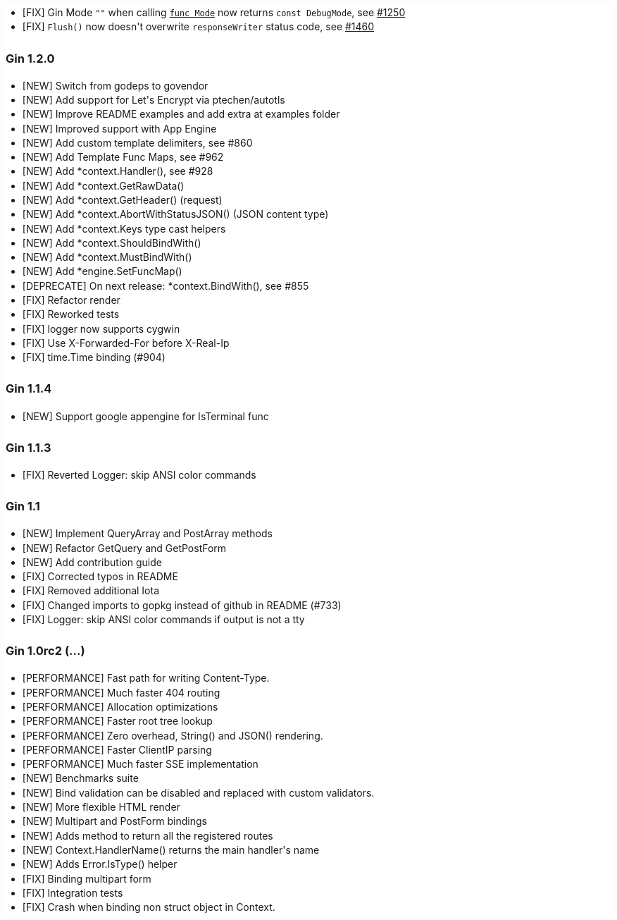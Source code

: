 - [FIX] Gin Mode `""` when calling [`func Mode`](https://godoc.org/github.com/ptechen/gin#Mode) now returns `const DebugMode`, see [#1250](https://github.com/ptechen/gin/pull/1250)
- [FIX] `Flush()` now doesn't overwrite `responseWriter` status code, see [#1460](https://github.com/ptechen/gin/pull/1460)

### Gin 1.2.0

- [NEW] Switch from godeps to govendor
- [NEW] Add support for Let's Encrypt via ptechen/autotls
- [NEW] Improve README examples and add extra at examples folder
- [NEW] Improved support with App Engine
- [NEW] Add custom template delimiters, see #860
- [NEW] Add Template Func Maps, see #962
- [NEW] Add \*context.Handler(), see #928
- [NEW] Add \*context.GetRawData()
- [NEW] Add \*context.GetHeader() (request)
- [NEW] Add \*context.AbortWithStatusJSON() (JSON content type)
- [NEW] Add \*context.Keys type cast helpers
- [NEW] Add \*context.ShouldBindWith()
- [NEW] Add \*context.MustBindWith()
- [NEW] Add \*engine.SetFuncMap()
- [DEPRECATE] On next release: \*context.BindWith(), see #855
- [FIX] Refactor render
- [FIX] Reworked tests
- [FIX] logger now supports cygwin
- [FIX] Use X-Forwarded-For before X-Real-Ip
- [FIX] time.Time binding (#904)

### Gin 1.1.4

- [NEW] Support google appengine for IsTerminal func

### Gin 1.1.3

- [FIX] Reverted Logger: skip ANSI color commands

### Gin 1.1

- [NEW] Implement QueryArray and PostArray methods 
- [NEW] Refactor GetQuery and GetPostForm 
- [NEW] Add contribution guide 
- [FIX] Corrected typos in README
- [FIX] Removed additional Iota  
- [FIX] Changed imports to gopkg instead of github in README (#733) 
- [FIX] Logger: skip ANSI color commands if output is not a tty

### Gin 1.0rc2 (...)

- [PERFORMANCE] Fast path for writing Content-Type.
- [PERFORMANCE] Much faster 404 routing
- [PERFORMANCE] Allocation optimizations
- [PERFORMANCE] Faster root tree lookup
- [PERFORMANCE] Zero overhead, String() and JSON() rendering.
- [PERFORMANCE] Faster ClientIP parsing
- [PERFORMANCE] Much faster SSE implementation
- [NEW] Benchmarks suite
- [NEW] Bind validation can be disabled and replaced with custom validators.
- [NEW] More flexible HTML render
- [NEW] Multipart and PostForm bindings
- [NEW] Adds method to return all the registered routes
- [NEW] Context.HandlerName() returns the main handler's name
- [NEW] Adds Error.IsType() helper
- [FIX] Binding multipart form
- [FIX] Integration tests
- [FIX] Crash when binding non struct object in Context.